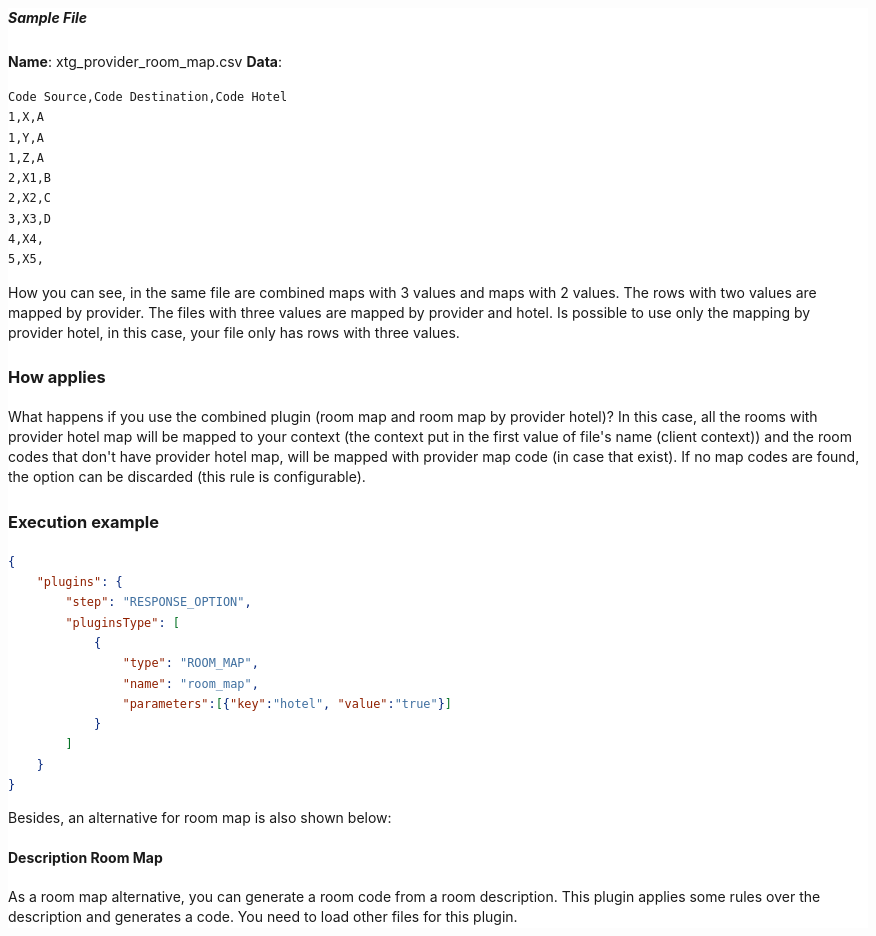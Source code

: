 ##### Sample File

**Name**: xtg_provider_room_map.csv
**Data**:

``` csv
Code Source,Code Destination,Code Hotel
1,X,A
1,Y,A
1,Z,A
2,X1,B
2,X2,C
3,X3,D
4,X4,
5,X5,
```

How you can see, in the same file are combined maps with 3 values and maps with 2 values. The rows with two values are mapped by provider. The files with three values are mapped by provider and hotel. Is possible to use only the mapping by provider hotel, in this case, your file only has rows with three values.

### How applies

What happens if you use the combined plugin (room map and room map by provider hotel)? In this case, all the rooms with provider hotel map will be mapped to your context (the context put in the first value of file's name (client context)) and the room codes that don't have provider hotel map, will be mapped with provider map code (in case that exist). If no map codes are found, the option can be discarded (this rule is configurable). 

### Execution example

```json
{
    "plugins": {
        "step": "RESPONSE_OPTION",
        "pluginsType": [
            {
                "type": "ROOM_MAP",
                "name": "room_map",
                "parameters":[{"key":"hotel", "value":"true"}]
            }
        ]
    }
}
```

Besides, an alternative for room map is also shown below:

#### Description Room Map

As a room map alternative, you can generate a room code from a room description. This plugin applies some rules over the description and generates a code. You need to load other files for this plugin.
